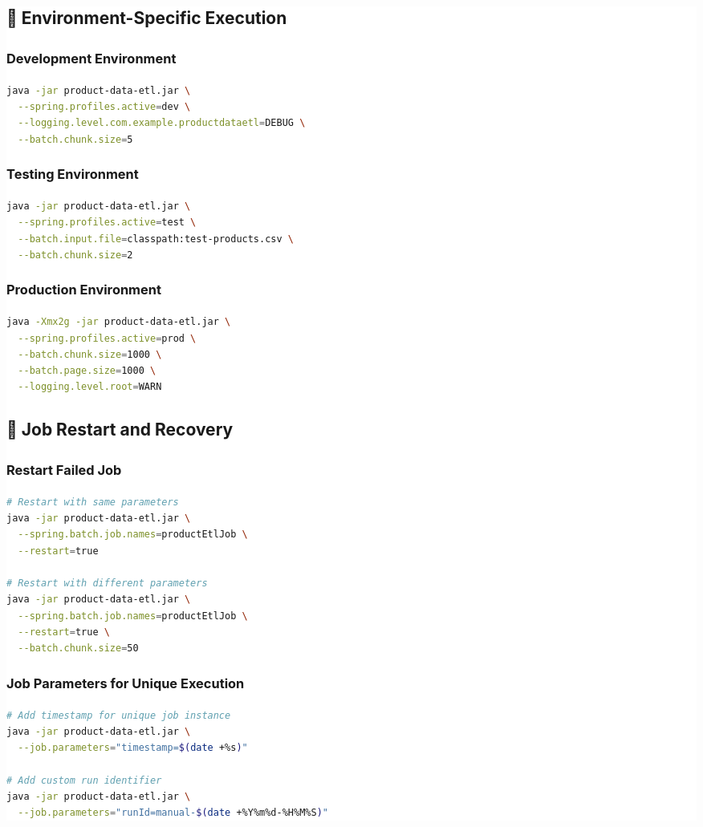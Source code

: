 ## 🔧 Environment-Specific Execution

### Development Environment
```bash
java -jar product-data-etl.jar \
  --spring.profiles.active=dev \
  --logging.level.com.example.productdataetl=DEBUG \
  --batch.chunk.size=5
```

### Testing Environment
```bash
java -jar product-data-etl.jar \
  --spring.profiles.active=test \
  --batch.input.file=classpath:test-products.csv \
  --batch.chunk.size=2
```

### Production Environment
```bash
java -Xmx2g -jar product-data-etl.jar \
  --spring.profiles.active=prod \
  --batch.chunk.size=1000 \
  --batch.page.size=1000 \
  --logging.level.root=WARN
```

## 🔄 Job Restart and Recovery

### Restart Failed Job
```bash
# Restart with same parameters
java -jar product-data-etl.jar \
  --spring.batch.job.names=productEtlJob \
  --restart=true

# Restart with different parameters
java -jar product-data-etl.jar \
  --spring.batch.job.names=productEtlJob \
  --restart=true \
  --batch.chunk.size=50
```

### Job Parameters for Unique Execution
```bash
# Add timestamp for unique job instance
java -jar product-data-etl.jar \
  --job.parameters="timestamp=$(date +%s)"

# Add custom run identifier
java -jar product-data-etl.jar \
  --job.parameters="runId=manual-$(date +%Y%m%d-%H%M%S)"
```
